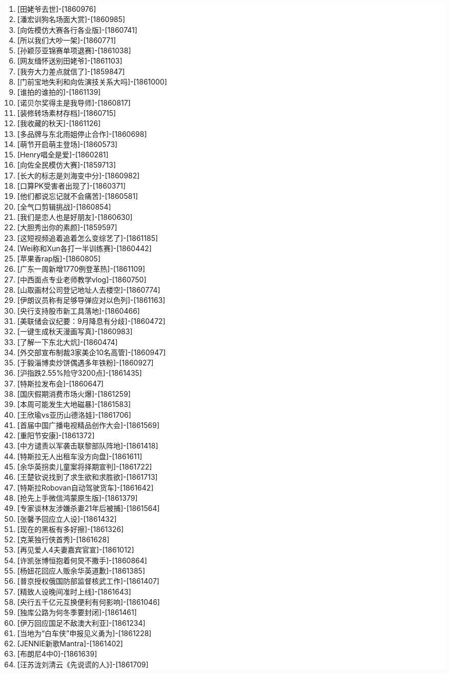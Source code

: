 1. [田姥爷去世]-[1860976]
1. [潘宏训狗名场面大赏]-[1860985]
1. [向佐模仿大赛各行各业版]-[1860741]
1. [所以我们大吵一架]-[1860771]
1. [孙颖莎亚锦赛单项退赛]-[1861038]
1. [网友缅怀送别田姥爷]-[1861103]
1. [我夯大力差点就信了]-[1859847]
1. [门前宝地失利和向佐演技关系大吗]-[1861000]
1. [谁拍的谁拍的]-[1861139]
1. [诺贝尔奖得主是我导师]-[1860817]
1. [装修转场素材存档]-[1860715]
1. [我收藏的秋天]-[1861126]
1. [多品牌与东北雨姐停止合作]-[1860698]
1. [萌节开启萌主登场]-[1860573]
1. [Henry唱全是爱]-[1860281]
1. [向佐全民模仿大赛]-[1859713]
1. [长大的标志是刘海变中分]-[1860982]
1. [口算PK受害者出现了]-[1860371]
1. [他们都说忘记就不会痛苦]-[1860581]
1. [全气口剪辑挑战]-[1860854]
1. [我们是恋人也是好朋友]-[1860630]
1. [大胆秀出你的素颜]-[1859597]
1. [这短视频追着追着怎么变综艺了]-[1861185]
1. [Wei称和Xun各打一半训练赛]-[1860442]
1. [苹果香rap版]-[1860805]
1. [广东一周新增1770例登革热]-[1861109]
1. [中西面点专业老师教学vlog]-[1860750]
1. [山取画材公司登记地址人去楼空]-[1860774]
1. [伊朗议员称有足够导弹应对以色列]-[1861163]
1. [央行支持股市新工具落地]-[1860466]
1. [美联储会议纪要：9月降息有分歧]-[1860472]
1. [一键生成秋天漫画写真]-[1860983]
1. [了解一下东北大炕]-[1860474]
1. [外交部宣布制裁3家美企10名高管]-[1860947]
1. [于毅淄博卖炒饼偶遇多年铁粉]-[1860927]
1. [沪指跌2.55%险守3200点]-[1861435]
1. [特斯拉发布会]-[1860647]
1. [国庆假期消费市场火爆]-[1861259]
1. [本周可能发生大地磁暴]-[1861583]
1. [王欣瑜vs亚历山德洛娃]-[1861706]
1. [首届中国广播电视精品创作大会]-[1861569]
1. [重阳节安康]-[1861372]
1. [中方谴责以军袭击联黎部队阵地]-[1861418]
1. [特斯拉无人出租车没方向盘]-[1861611]
1. [余华英拐卖儿童案将择期宣判]-[1861722]
1. [王楚钦说找到了求生欲和求胜欲]-[1861713]
1. [特斯拉Robovan自动驾驶货车]-[1861642]
1. [抢先上手微信鸿蒙原生版]-[1861379]
1. [专家谈林友涉嫌杀妻21年后被捕]-[1861564]
1. [张馨予回应立人设]-[1861432]
1. [现在的黑板有多好擦]-[1861326]
1. [克莱独行侠首秀]-[1861628]
1. [再见爱人4夫妻嘉宾官宣]-[1861012]
1. [许凯张博恒抱着何炅不撒手]-[1860864]
1. [杨妞花回应人贩余华英道歉]-[1861385]
1. [普京授权俄国防部监督核武工作]-[1861407]
1. [精致人设晚间准时上线]-[1861643]
1. [央行五千亿元互换便利有何影响]-[1861046]
1. [独库公路为何冬季要封闭]-[1861461]
1. [伊万回应国足不敌澳大利亚]-[1861234]
1. [当地为“白车侠”申报见义勇为]-[1861228]
1. [JENNIE新歌Mantra]-[1861402]
1. [布朗尼4中0]-[1861639]
1. [汪苏泷刘清云《先说谎的人》]-[1861709]